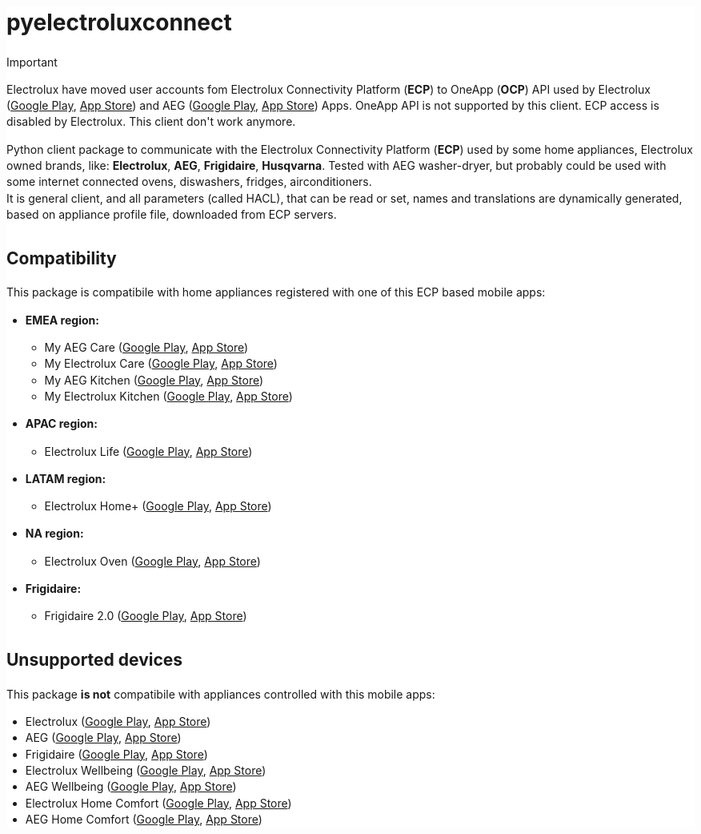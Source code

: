 # pyelectroluxconnect
> [!IMPORTANT]
> Electrolux have moved user accounts fom Electrolux Connectivity Platform (**ECP**) to OneApp (**OCP**) API used by Electrolux ([Google Play](https://play.google.com/store/apps/details?id=com.electrolux.oneapp.android.electrolux), [App Store](https://apps.apple.com/gb/app/electrolux/id1595816832)) and  AEG ([Google Play](https://play.google.com/store/apps/details?id=com.electrolux.oneapp.android.aeg), [App Store](https://apps.apple.com/gb/app/aeg/id1599494494)) Apps. OneApp API is not supported by this client. ECP access is disabled by Electrolux. This client don't work anymore.

Python client package to communicate with the Electrolux Connectivity Platform (**ECP**) used by some home appliances, Electrolux owned brands, like: **Electrolux**, **AEG**, **Frigidaire**, **Husqvarna**.
Tested with AEG washer-dryer, but probably could be used with some internet connected ovens, diswashers, fridges, airconditioners.  
It is general client, and all parameters (called HACL), that can be read or set, names and translations are dynamically generated, based on appliance profile file, downloaded from ECP servers. 

## Compatibility
This package is compatibile with home appliances registered with one of this ECP based mobile apps:  

- **EMEA region:**
  - My AEG Care ([Google Play](https://play.google.com/store/apps/details?id=com.aeg.myaeg), [App Store](https://apps.apple.com/gb/app/my-aeg-care/id1087824977))  
  - My Electrolux Care ([Google Play](https://play.google.com/store/apps/details?id=com.electrolux.myelx), [App Store](https://apps.apple.com/gb/app/my-electrolux-care/id1116118055))  
  - My AEG Kitchen ([Google Play](https://play.google.com/store/apps/details?id=com.aeg.myaeg.taste), [App Store](https://apps.apple.com/gb/app/my-aeg-kitchen/id1348681700))  
  - My Electrolux Kitchen ([Google Play](https://play.google.com/store/apps/details?id=com.electrolux.myelx.taste), [App Store](https://apps.apple.com/gb/app/my-electrolux-kitchen/id1348668617))  

- **APAC region:**
  - Electrolux Life ([Google Play](https://play.google.com/store/apps/details?id=com.electrolux.electroluxlife), [App Store](https://apps.apple.com/au/app/electrolux-life/id1352924780))  

- **LATAM region:**
  - Electrolux Home+ ([Google Play](https://play.google.com/store/apps/details?id=com.electrolux.revamp), [App Store](https://apps.apple.com/br/app/electrolux-home/id1598612686))  

- **NA region:**
  - Electrolux Oven ([Google Play](https://play.google.com/store/apps/details?id=com.electrolux.ecp.coreapp.na), [App Store](https://apps.apple.com/us/app/electrolux-oven/id1549973042))  

- **Frigidaire:**
  - Frigidaire 2.0 ([Google Play](https://play.google.com/store/apps/details?id=com.electrolux.ecp.coreapp.frigidaire.na), [App Store](https://apps.apple.com/us/app/frigidaire-2-0/id1500302958))  


## Unsupported devices
This package **is not** compatibile with appliances controlled with this mobile apps:  
- Electrolux ([Google Play](https://play.google.com/store/apps/details?id=com.electrolux.oneapp.android.electrolux), [App Store](https://apps.apple.com/gb/app/electrolux/id1595816832))  
- AEG ([Google Play](https://play.google.com/store/apps/details?id=com.electrolux.oneapp.android.aeg), [App Store](https://apps.apple.com/gb/app/aeg/id1599494494))  
- Frigidaire ([Google Play](https://play.google.com/store/apps/details?id=com.electrolux.oneapp.android.frigidaire), [App Store](https://apps.apple.com/us/app/frigidaire/id1599494923))  
- Electrolux Wellbeing ([Google Play](https://play.google.com/store/apps/details?id=com.electrolux.wellbeing), [App Store](https://apps.apple.com/gb/app/electrolux-wellbeing/id1436169315))  
- AEG Wellbeing ([Google Play](https://play.google.com/store/apps/details?id=com.aeg.wellbeing), [App Store](https://apps.apple.com/gb/app/aeg-wellbeing/id1494284929))  
- Electrolux Home Comfort ([Google Play](https://play.google.com/store/apps/details?id=com.electrolux.airconditioner), [App Store](https://apps.apple.com/gb/app/electrolux-home-comfort/id1318742765))  
- AEG Home Comfort ([Google Play](https://play.google.com/store/apps/details?id=com.aeg.airconditioner), [App Store](https://apps.apple.com/gb/app/aeg-home-comfort/id1320946491))  